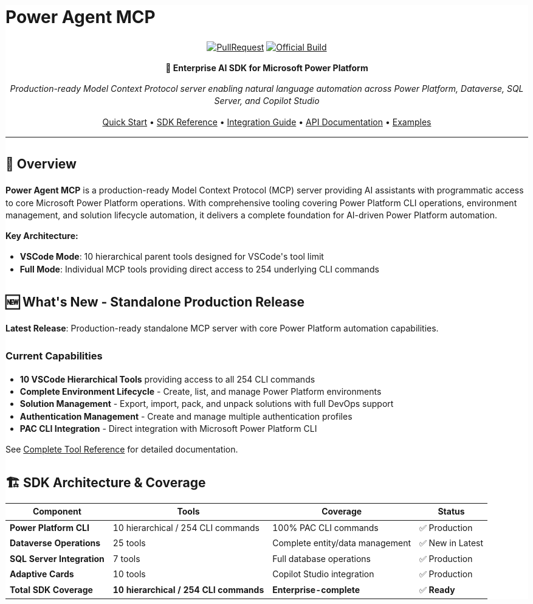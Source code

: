 # Power Agent MCP

<div align="center">

[![PullRequest](https://github.com/microsoft/powerplatform-build-tools/actions/workflows/PullRequest.yml/badge.svg)](https://github.com/microsoft/powerplatform-build-tools/actions/workflows/PullRequest.yml)
[![Official Build](https://dev.azure.com/dynamicscrm/OneCRM/_apis/build/status%2FDPX-Tools%2Fpowerplatform-build-tools%20Official%20Build?branchName=main)](https://dev.azure.com/dynamicscrm/OneCRM/_build/latest?definitionId=15006&branchName=main)

**🚀 Enterprise AI SDK for Microsoft Power Platform**

*Production-ready Model Context Protocol server enabling natural language automation across Power Platform, Dataverse, SQL Server, and Copilot Studio*

[Quick Start](#-quick-start) • [SDK Reference](#-sdk-reference) • [Integration Guide](#-integration--setup) • [API Documentation](#-complete-api-reference) • [Examples](#-usage-examples)

</div>

---

## 🎯 Overview

**Power Agent MCP** is a production-ready Model Context Protocol (MCP) server providing AI assistants with programmatic access to core Microsoft Power Platform operations. With comprehensive tooling covering Power Platform CLI operations, environment management, and solution lifecycle automation, it delivers a complete foundation for AI-driven Power Platform automation.

**Key Architecture:**
- **VSCode Mode**: 10 hierarchical parent tools designed for VSCode's tool limit
- **Full Mode**: Individual MCP tools providing direct access to 254 underlying CLI commands

## 🆕 What's New - Standalone Production Release

**Latest Release**: Production-ready standalone MCP server with core Power Platform automation capabilities.

### Current Capabilities
- **10 VSCode Hierarchical Tools** providing access to all 254 CLI commands
- **Complete Environment Lifecycle** - Create, list, and manage Power Platform environments
- **Solution Management** - Export, import, pack, and unpack solutions with full DevOps support
- **Authentication Management** - Create and manage multiple authentication profiles
- **PAC CLI Integration** - Direct integration with Microsoft Power Platform CLI

See [Complete Tool Reference](#-complete-tool-reference) for detailed documentation.

## 🏗️ SDK Architecture & Coverage

<div align="center">

| **Component** | **Tools** | **Coverage** | **Status** |
|---------------|-----------|--------------|------------|
| **Power Platform CLI** | 10 hierarchical / 254 CLI commands | 100% PAC CLI commands | ✅ Production |
| **Dataverse Operations** | 25 tools | Complete entity/data management | ✅ New in Latest |
| **SQL Server Integration** | 7 tools | Full database operations | ✅ Production |
| **Adaptive Cards** | 10 tools | Copilot Studio integration | ✅ Production |
| **Total SDK Coverage** | **10 hierarchical / 254 CLI commands** | **Enterprise-complete** | ✅ **Ready** |
